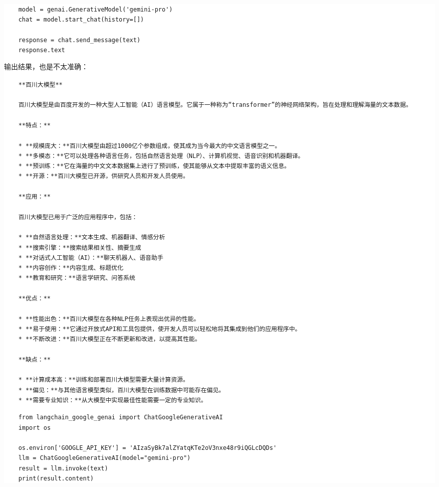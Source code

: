 ```
    model = genai.GenerativeModel('gemini-pro')
    chat = model.start_chat(history=[])

    response = chat.send_message(text)
    response.text
```
输出结果，也是不太准确：    
```
    **百川大模型**

    百川大模型是由百度开发的一种大型人工智能（AI）语言模型。它属于一种称为“transformer”的神经网络架构，旨在处理和理解海量的文本数据。

    **特点：**

    * **规模庞大：**百川大模型由超过1000亿个参数组成，使其成为当今最大的中文语言模型之一。
    * **多模态：**它可以处理各种语言任务，包括自然语言处理（NLP）、计算机视觉、语音识别和机器翻译。
    * **预训练：**它在海量的中文文本数据集上进行了预训练，使其能够从文本中提取丰富的语义信息。
    * **开源：**百川大模型已开源，供研究人员和开发人员使用。

    **应用：**

    百川大模型已用于广泛的应用程序中，包括：

    * **自然语言处理：**文本生成、机器翻译、情感分析
    * **搜索引擎：**搜索结果相关性、摘要生成
    * **对话式人工智能（AI）：**聊天机器人、语音助手
    * **内容创作：**内容生成、标题优化
    * **教育和研究：**语言学研究、问答系统

    **优点：**

    * **性能出色：**百川大模型在各种NLP任务上表现出优异的性能。
    * **易于使用：**它通过开放式API和工具包提供，使开发人员可以轻松地将其集成到他们的应用程序中。
    * **不断改进：**百川大模型正在不断更新和改进，以提高其性能。

    **缺点：**

    * **计算成本高：**训练和部署百川大模型需要大量计算资源。
    * **偏见：**与其他语言模型类似，百川大模型在训练数据中可能存在偏见。
    * **需要专业知识：**从大模型中实现最佳性能需要一定的专业知识。
```

```
    from langchain_google_genai import ChatGoogleGenerativeAI
    import os

    os.environ['GOOGLE_API_KEY'] = 'AIzaSyBk7alZYatqKTe2oV3nxe48r9iQGLcDQDs'
    llm = ChatGoogleGenerativeAI(model="gemini-pro")
    result = llm.invoke(text)
    print(result.content)
```
